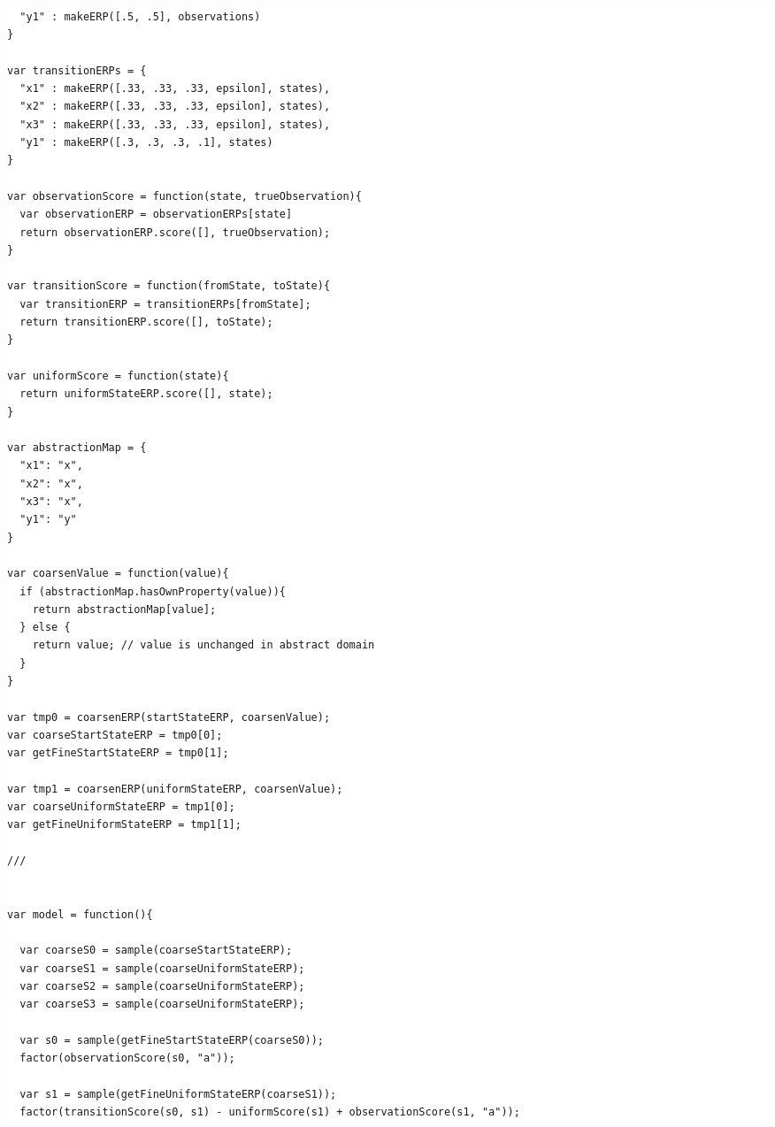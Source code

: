 ~~~~
  "y1" : makeERP([.5, .5], observations)
}

var transitionERPs = {
  "x1" : makeERP([.33, .33, .33, epsilon], states),
  "x2" : makeERP([.33, .33, .33, epsilon], states), 
  "x3" : makeERP([.33, .33, .33, epsilon], states),   
  "y1" : makeERP([.3, .3, .3, .1], states)
}

var observationScore = function(state, trueObservation){
  var observationERP = observationERPs[state]
  return observationERP.score([], trueObservation);
}

var transitionScore = function(fromState, toState){
  var transitionERP = transitionERPs[fromState];
  return transitionERP.score([], toState);
}

var uniformScore = function(state){
  return uniformStateERP.score([], state);
}

var abstractionMap = {
  "x1": "x",
  "x2": "x",
  "x3": "x",
  "y1": "y"
}

var coarsenValue = function(value){
  if (abstractionMap.hasOwnProperty(value)){
    return abstractionMap[value];
  } else {
    return value; // value is unchanged in abstract domain
  }
}

var tmp0 = coarsenERP(startStateERP, coarsenValue);
var coarseStartStateERP = tmp0[0];
var getFineStartStateERP = tmp0[1];

var tmp1 = coarsenERP(uniformStateERP, coarsenValue);
var coarseUniformStateERP = tmp1[0];
var getFineUniformStateERP = tmp1[1];

///


var model = function(){
  
  var coarseS0 = sample(coarseStartStateERP);
  var coarseS1 = sample(coarseUniformStateERP);
  var coarseS2 = sample(coarseUniformStateERP);
  var coarseS3 = sample(coarseUniformStateERP);  
  
  var s0 = sample(getFineStartStateERP(coarseS0));
  factor(observationScore(s0, "a"));

  var s1 = sample(getFineUniformStateERP(coarseS1));
  factor(transitionScore(s0, s1) - uniformScore(s1) + observationScore(s1, "a"));

~~~~